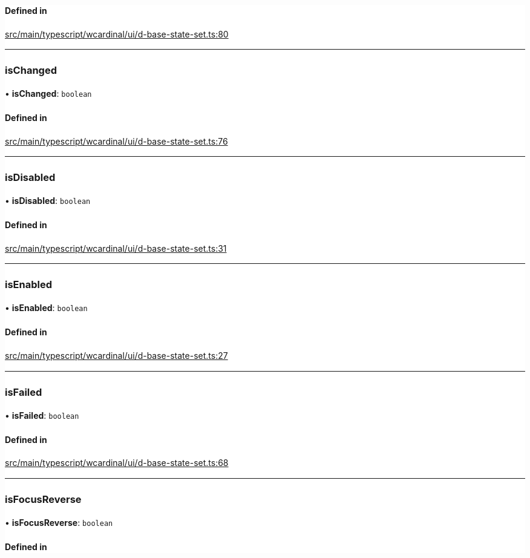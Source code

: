 #### Defined in

[src/main/typescript/wcardinal/ui/d-base-state-set.ts:80](https://github.com/winter-cardinal/winter-cardinal-ui/blob/v0.205.1/src/main/typescript/wcardinal/ui/d-base-state-set.ts#L80)

___

### isChanged

• **isChanged**: `boolean`

#### Defined in

[src/main/typescript/wcardinal/ui/d-base-state-set.ts:76](https://github.com/winter-cardinal/winter-cardinal-ui/blob/v0.205.1/src/main/typescript/wcardinal/ui/d-base-state-set.ts#L76)

___

### isDisabled

• **isDisabled**: `boolean`

#### Defined in

[src/main/typescript/wcardinal/ui/d-base-state-set.ts:31](https://github.com/winter-cardinal/winter-cardinal-ui/blob/v0.205.1/src/main/typescript/wcardinal/ui/d-base-state-set.ts#L31)

___

### isEnabled

• **isEnabled**: `boolean`

#### Defined in

[src/main/typescript/wcardinal/ui/d-base-state-set.ts:27](https://github.com/winter-cardinal/winter-cardinal-ui/blob/v0.205.1/src/main/typescript/wcardinal/ui/d-base-state-set.ts#L27)

___

### isFailed

• **isFailed**: `boolean`

#### Defined in

[src/main/typescript/wcardinal/ui/d-base-state-set.ts:68](https://github.com/winter-cardinal/winter-cardinal-ui/blob/v0.205.1/src/main/typescript/wcardinal/ui/d-base-state-set.ts#L68)

___

### isFocusReverse

• **isFocusReverse**: `boolean`

#### Defined in

